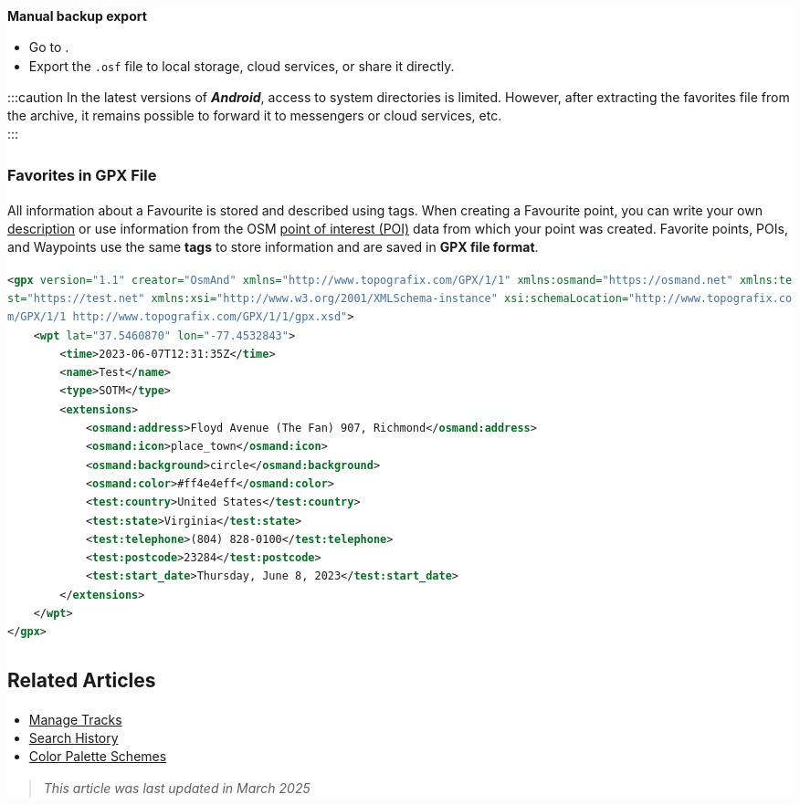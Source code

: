 **Manual backup export**  

- Go to *<Translate android="true" ids="shared_string_menu,shared_string_settings,export_to_file,shared_string_resources,favorites_backup"/>*.
- Export the `.osf` file to local storage, cloud services, or share it directly.

:::caution
In the latest versions of ***Android***, access to system directories is limited. However, after extracting the favorites file from the archive, it remains possible to forward it to messengers or cloud services, etc.  
:::


### Favorites in GPX File

All information about a Favourite is stored and described using tags. When creating a Favourite point, you can write your own [description](#favorite-point) or use information from the OSM [point of interest (POI)](../map/point-layers-on-map.md#points-of-interest-poi) data from which your point was created. Favorite points, POIs, and Waypoints use the same **tags** to store information and are saved in **GPX file format**.  


```xml
<gpx version="1.1" creator="OsmAnd" xmlns="http://www.topografix.com/GPX/1/1" xmlns:osmand="https://osmand.net" xmlns:test="https://test.net" xmlns:xsi="http://www.w3.org/2001/XMLSchema-instance" xsi:schemaLocation="http://www.topografix.com/GPX/1/1 http://www.topografix.com/GPX/1/1/gpx.xsd">
    <wpt lat="37.5460870" lon="-77.4532843">
        <time>2023-06-07T12:31:35Z</time>
        <name>Test</name>
        <type>SOTM</type>
        <extensions>
            <osmand:address>Floyd Avenue (The Fan) 907, Richmond</osmand:address>
            <osmand:icon>place_town</osmand:icon>
            <osmand:background>circle</osmand:background>
            <osmand:color>#ff4e4eff</osmand:color>
            <test:country>United States</test:country>
            <test:state>Virginia</test:state>
            <test:telephone>(804) 828-0100</test:telephone>
            <test:postcode>23284</test:postcode>
            <test:start_date>Thursday, June 8, 2023</test:start_date>
        </extensions>
    </wpt>
</gpx>
```  


## Related Articles

- [Manage Tracks](../personal/tracks/manage-tracks.md#import--export-track)
- [Search History](../search/search-history.md#export-and-share)
- [Color Palette Schemes](../personal/color-palette-schemes.md)

> *This article was last updated in March 2025*
